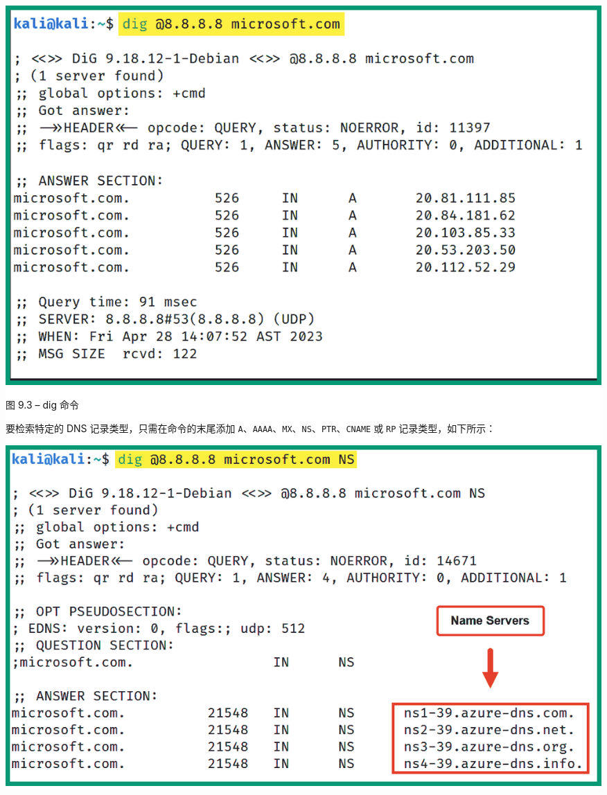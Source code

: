 ![图 9.3 – dig 命令](img/Figure_9.03_B19448.jpg)

图 9.3 – dig 命令

要检索特定的 DNS 记录类型，只需在命令的末尾添加 `A`、`AAAA`、`MX`、`NS`、`PTR`、`CNAME` 或 `RP` 记录类型，如下所示：

![图 9.4 – 获取特定的 DNS 记录](img/Figure_9.04_B19448.jpg)

